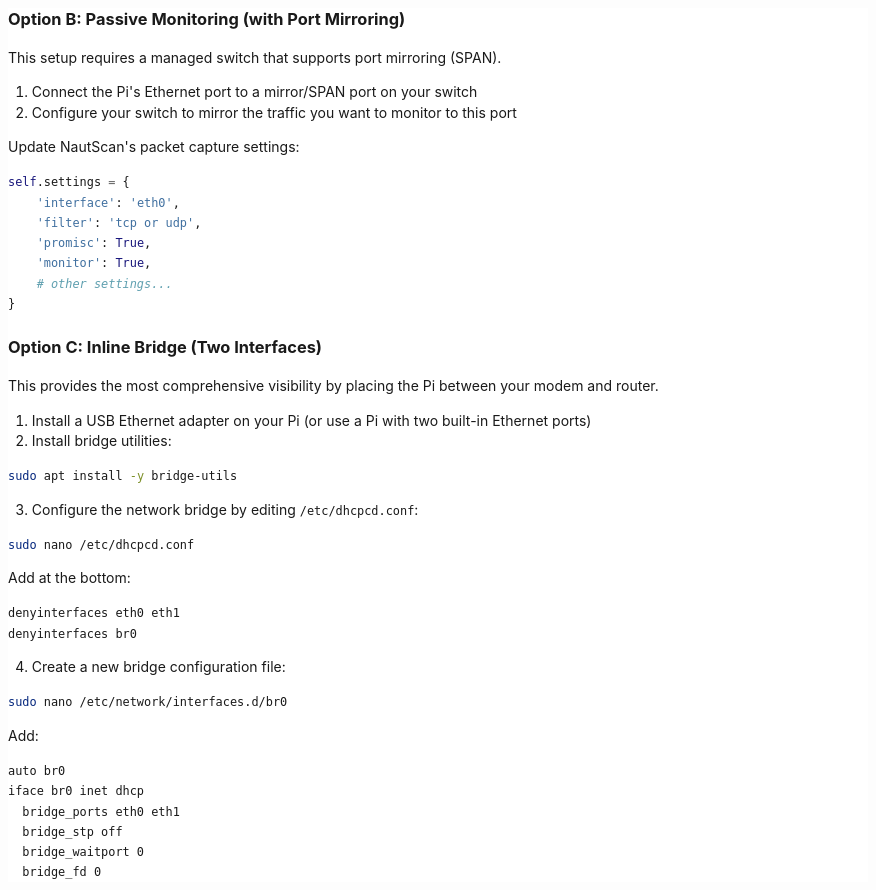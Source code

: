 ### Option B: Passive Monitoring (with Port Mirroring)

This setup requires a managed switch that supports port mirroring (SPAN).

1. Connect the Pi's Ethernet port to a mirror/SPAN port on your switch
2. Configure your switch to mirror the traffic you want to monitor to this port

Update NautScan's packet capture settings:

```python
self.settings = {
    'interface': 'eth0',
    'filter': 'tcp or udp',
    'promisc': True,
    'monitor': True,
    # other settings...
}
```

### Option C: Inline Bridge (Two Interfaces)

This provides the most comprehensive visibility by placing the Pi between your modem and router.

1. Install a USB Ethernet adapter on your Pi (or use a Pi with two built-in Ethernet ports)
2. Install bridge utilities:

```bash
sudo apt install -y bridge-utils
```

3. Configure the network bridge by editing `/etc/dhcpcd.conf`:

```bash
sudo nano /etc/dhcpcd.conf
```

Add at the bottom:

```
denyinterfaces eth0 eth1
denyinterfaces br0
```

4. Create a new bridge configuration file:

```bash
sudo nano /etc/network/interfaces.d/br0
```

Add:

```
auto br0
iface br0 inet dhcp
  bridge_ports eth0 eth1
  bridge_stp off
  bridge_waitport 0
  bridge_fd 0
```
